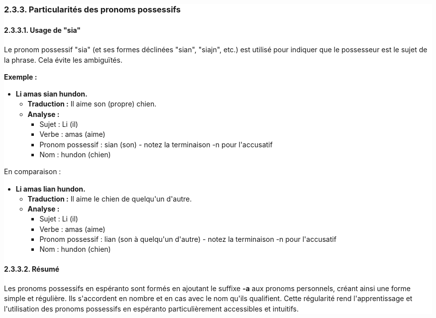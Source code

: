 ### 2.3.3. Particularités des pronoms possessifs

#### 2.3.3.1. Usage de "sia"

   Le pronom possessif "sia" (et ses formes déclinées "sian", "siajn", etc.) est utilisé pour indiquer que le possesseur est le sujet de la phrase. Cela évite les ambiguïtés.

   **Exemple :**

   - **Li amas sian hundon.**
     - **Traduction :** Il aime son (propre) chien.
     - **Analyse :**
       - Sujet : Li (il)
       - Verbe : amas (aime)
       - Pronom possessif : sian (son) - notez la terminaison -n pour l'accusatif
       - Nom : hundon (chien)

   En comparaison :

   - **Li amas lian hundon.**
     - **Traduction :** Il aime le chien de quelqu'un d'autre.
     - **Analyse :**
       - Sujet : Li (il)
       - Verbe : amas (aime)
       - Pronom possessif : lian (son à quelqu'un d'autre) - notez la terminaison -n pour l'accusatif
       - Nom : hundon (chien)

#### 2.3.3.2. Résumé

Les pronoms possessifs en espéranto sont formés en ajoutant le suffixe **-a** aux pronoms personnels, créant ainsi une forme simple et régulière. Ils s'accordent en nombre et en cas avec le nom qu'ils qualifient. Cette régularité rend l'apprentissage et l'utilisation des pronoms possessifs en espéranto particulièrement accessibles et intuitifs.